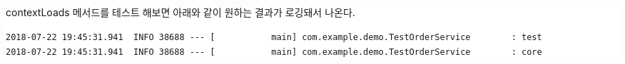 contextLoads 메서드를 테스트 해보면 아래와 같이 원하는 결과가 로깅돼서 나온다.  
```log
2018-07-22 19:45:31.941  INFO 38688 --- [           main] com.example.demo.TestOrderService        : test
2018-07-22 19:45:31.941  INFO 38688 --- [           main] com.example.demo.TestOrderService        : core
```